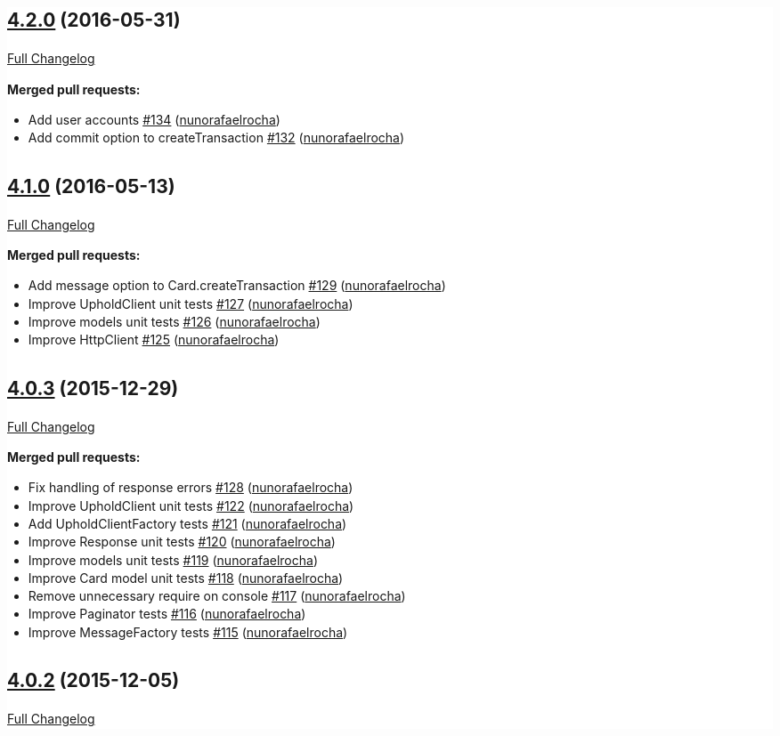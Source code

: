 ## [4.2.0](https://github.com/seegno/uphold-sdk-php/tree/4.2.0) (2016-05-31)
[Full Changelog](https://github.com/seegno/uphold-sdk-php/compare/4.1.0...4.2.0)

**Merged pull requests:**

- Add user accounts [\#134](https://github.com/seegno/uphold-sdk-php/pull/134) ([nunorafaelrocha](https://github.com/nunorafaelrocha))
- Add commit option to createTransaction [\#132](https://github.com/seegno/uphold-sdk-php/pull/132) ([nunorafaelrocha](https://github.com/nunorafaelrocha))

## [4.1.0](https://github.com/seegno/uphold-sdk-php/tree/4.1.0) (2016-05-13)
[Full Changelog](https://github.com/seegno/uphold-sdk-php/compare/4.0.3...4.1.0)

**Merged pull requests:**

- Add message option to Card.createTransaction [\#129](https://github.com/seegno/uphold-sdk-php/pull/129) ([nunorafaelrocha](https://github.com/nunorafaelrocha))
- Improve UpholdClient unit tests [\#127](https://github.com/seegno/uphold-sdk-php/pull/127) ([nunorafaelrocha](https://github.com/nunorafaelrocha))
- Improve models unit tests [\#126](https://github.com/seegno/uphold-sdk-php/pull/126) ([nunorafaelrocha](https://github.com/nunorafaelrocha))
- Improve HttpClient [\#125](https://github.com/seegno/uphold-sdk-php/pull/125) ([nunorafaelrocha](https://github.com/nunorafaelrocha))

## [4.0.3](https://github.com/seegno/uphold-sdk-php/tree/4.0.3) (2015-12-29)
[Full Changelog](https://github.com/seegno/uphold-sdk-php/compare/4.0.2...4.0.3)

**Merged pull requests:**

- Fix handling of response errors [\#128](https://github.com/seegno/uphold-sdk-php/pull/128) ([nunorafaelrocha](https://github.com/nunorafaelrocha))
- Improve UpholdClient unit tests [\#122](https://github.com/seegno/uphold-sdk-php/pull/122) ([nunorafaelrocha](https://github.com/nunorafaelrocha))
- Add UpholdClientFactory tests [\#121](https://github.com/seegno/uphold-sdk-php/pull/121) ([nunorafaelrocha](https://github.com/nunorafaelrocha))
- Improve Response unit tests [\#120](https://github.com/seegno/uphold-sdk-php/pull/120) ([nunorafaelrocha](https://github.com/nunorafaelrocha))
- Improve models unit tests [\#119](https://github.com/seegno/uphold-sdk-php/pull/119) ([nunorafaelrocha](https://github.com/nunorafaelrocha))
- Improve Card model unit tests [\#118](https://github.com/seegno/uphold-sdk-php/pull/118) ([nunorafaelrocha](https://github.com/nunorafaelrocha))
- Remove unnecessary require on console [\#117](https://github.com/seegno/uphold-sdk-php/pull/117) ([nunorafaelrocha](https://github.com/nunorafaelrocha))
- Improve Paginator tests [\#116](https://github.com/seegno/uphold-sdk-php/pull/116) ([nunorafaelrocha](https://github.com/nunorafaelrocha))
- Improve MessageFactory tests [\#115](https://github.com/seegno/uphold-sdk-php/pull/115) ([nunorafaelrocha](https://github.com/nunorafaelrocha))

## [4.0.2](https://github.com/seegno/uphold-sdk-php/tree/4.0.2) (2015-12-05)
[Full Changelog](https://github.com/seegno/uphold-sdk-php/compare/4.0.1...4.0.2)
